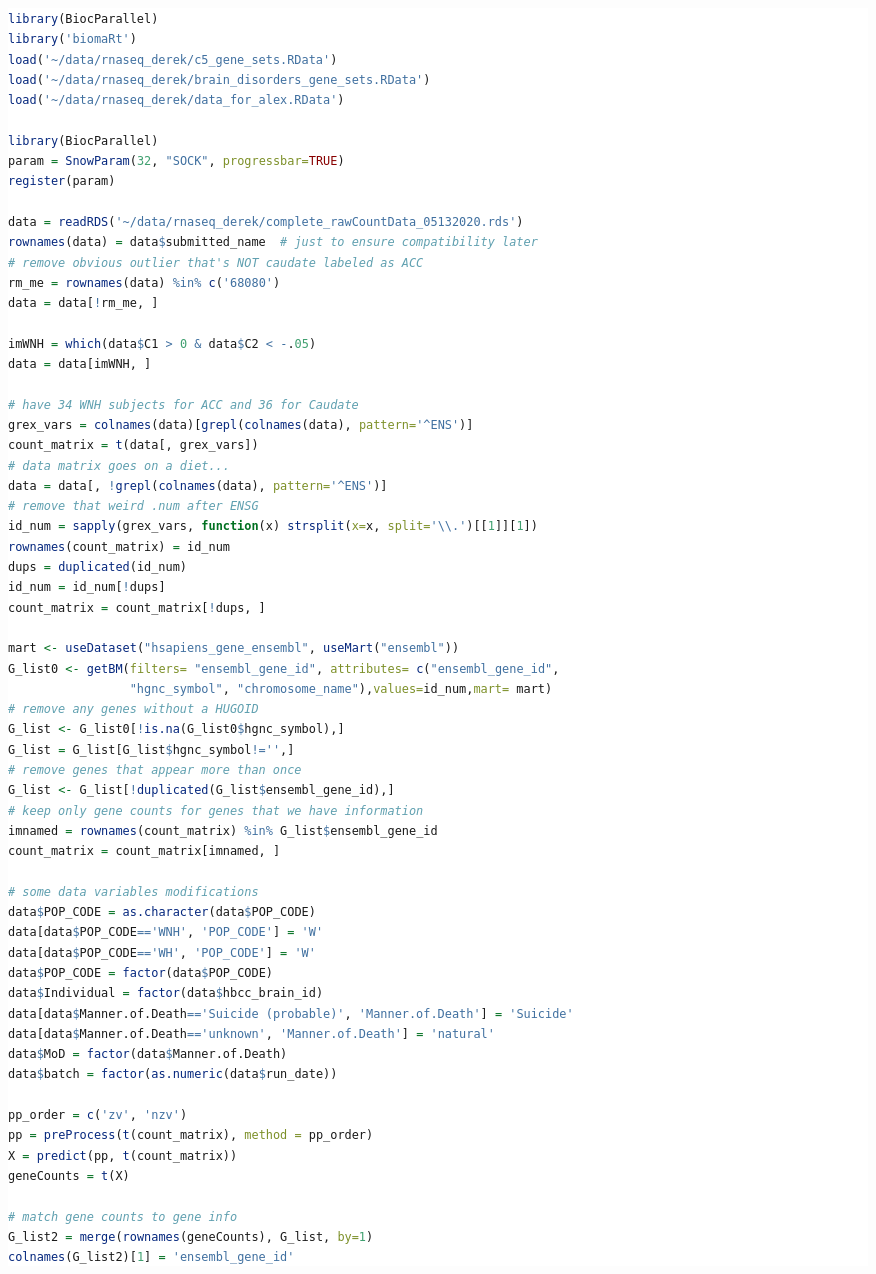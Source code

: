```r
library(BiocParallel)
library('biomaRt')
load('~/data/rnaseq_derek/c5_gene_sets.RData')
load('~/data/rnaseq_derek/brain_disorders_gene_sets.RData')
load('~/data/rnaseq_derek/data_for_alex.RData')

library(BiocParallel)
param = SnowParam(32, "SOCK", progressbar=TRUE)
register(param)

data = readRDS('~/data/rnaseq_derek/complete_rawCountData_05132020.rds')
rownames(data) = data$submitted_name  # just to ensure compatibility later
# remove obvious outlier that's NOT caudate labeled as ACC
rm_me = rownames(data) %in% c('68080')
data = data[!rm_me, ]

imWNH = which(data$C1 > 0 & data$C2 < -.05)
data = data[imWNH, ]

# have 34 WNH subjects for ACC and 36 for Caudate
grex_vars = colnames(data)[grepl(colnames(data), pattern='^ENS')]
count_matrix = t(data[, grex_vars])
# data matrix goes on a diet...
data = data[, !grepl(colnames(data), pattern='^ENS')]
# remove that weird .num after ENSG
id_num = sapply(grex_vars, function(x) strsplit(x=x, split='\\.')[[1]][1])
rownames(count_matrix) = id_num
dups = duplicated(id_num)
id_num = id_num[!dups]
count_matrix = count_matrix[!dups, ]

mart <- useDataset("hsapiens_gene_ensembl", useMart("ensembl"))
G_list0 <- getBM(filters= "ensembl_gene_id", attributes= c("ensembl_gene_id",
                 "hgnc_symbol", "chromosome_name"),values=id_num,mart= mart)
# remove any genes without a HUGOID
G_list <- G_list0[!is.na(G_list0$hgnc_symbol),]
G_list = G_list[G_list$hgnc_symbol!='',]
# remove genes that appear more than once
G_list <- G_list[!duplicated(G_list$ensembl_gene_id),]
# keep only gene counts for genes that we have information
imnamed = rownames(count_matrix) %in% G_list$ensembl_gene_id
count_matrix = count_matrix[imnamed, ]

# some data variables modifications
data$POP_CODE = as.character(data$POP_CODE)
data[data$POP_CODE=='WNH', 'POP_CODE'] = 'W'
data[data$POP_CODE=='WH', 'POP_CODE'] = 'W'
data$POP_CODE = factor(data$POP_CODE)
data$Individual = factor(data$hbcc_brain_id)
data[data$Manner.of.Death=='Suicide (probable)', 'Manner.of.Death'] = 'Suicide'
data[data$Manner.of.Death=='unknown', 'Manner.of.Death'] = 'natural'
data$MoD = factor(data$Manner.of.Death)
data$batch = factor(as.numeric(data$run_date))

pp_order = c('zv', 'nzv')
pp = preProcess(t(count_matrix), method = pp_order)
X = predict(pp, t(count_matrix))
geneCounts = t(X)

# match gene counts to gene info
G_list2 = merge(rownames(geneCounts), G_list, by=1)
colnames(G_list2)[1] = 'ensembl_gene_id'

```